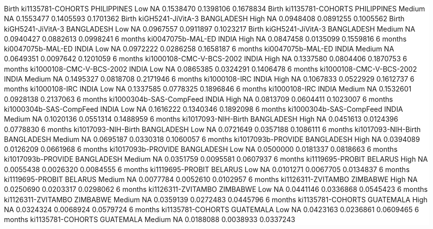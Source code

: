 Birth       ki1135781-COHORTS          PHILIPPINES   Low                  NA                0.1538470   0.1398106   0.1678834
Birth       ki1135781-COHORTS          PHILIPPINES   Medium               NA                0.1553477   0.1405593   0.1701362
Birth       kiGH5241-JiVitA-3          BANGLADESH    High                 NA                0.0948408   0.0891255   0.1005562
Birth       kiGH5241-JiVitA-3          BANGLADESH    Low                  NA                0.0967557   0.0911897   0.1023217
Birth       kiGH5241-JiVitA-3          BANGLADESH    Medium               NA                0.0940427   0.0882613   0.0998241
6 months    ki0047075b-MAL-ED          INDIA         High                 NA                0.0847458   0.0135099   0.1559816
6 months    ki0047075b-MAL-ED          INDIA         Low                  NA                0.0972222   0.0286258   0.1658187
6 months    ki0047075b-MAL-ED          INDIA         Medium               NA                0.0649351   0.0097642   0.1201059
6 months    ki1000108-CMC-V-BCS-2002   INDIA         High                 NA                0.1337580   0.0804406   0.1870753
6 months    ki1000108-CMC-V-BCS-2002   INDIA         Low                  NA                0.0865385   0.0324291   0.1406478
6 months    ki1000108-CMC-V-BCS-2002   INDIA         Medium               NA                0.1495327   0.0818708   0.2171946
6 months    ki1000108-IRC              INDIA         High                 NA                0.1067833   0.0522929   0.1612737
6 months    ki1000108-IRC              INDIA         Low                  NA                0.1337585   0.0778325   0.1896846
6 months    ki1000108-IRC              INDIA         Medium               NA                0.1532601   0.0928138   0.2137063
6 months    ki1000304b-SAS-CompFeed    INDIA         High                 NA                0.0813709   0.0604411   0.1023007
6 months    ki1000304b-SAS-CompFeed    INDIA         Low                  NA                0.1616222   0.1340346   0.1892098
6 months    ki1000304b-SAS-CompFeed    INDIA         Medium               NA                0.1020136   0.0551314   0.1488959
6 months    ki1017093-NIH-Birth        BANGLADESH    High                 NA                0.0451613   0.0124396   0.0778830
6 months    ki1017093-NIH-Birth        BANGLADESH    Low                  NA                0.0721649   0.0357188   0.1086111
6 months    ki1017093-NIH-Birth        BANGLADESH    Medium               NA                0.0695187   0.0330318   0.1060057
6 months    ki1017093b-PROVIDE         BANGLADESH    High                 NA                0.0394089   0.0126209   0.0661968
6 months    ki1017093b-PROVIDE         BANGLADESH    Low                  NA                0.0500000   0.0181337   0.0818663
6 months    ki1017093b-PROVIDE         BANGLADESH    Medium               NA                0.0351759   0.0095581   0.0607937
6 months    ki1119695-PROBIT           BELARUS       High                 NA                0.0055438   0.0026320   0.0084555
6 months    ki1119695-PROBIT           BELARUS       Low                  NA                0.0101271   0.0067705   0.0134837
6 months    ki1119695-PROBIT           BELARUS       Medium               NA                0.0077784   0.0052610   0.0102957
6 months    ki1126311-ZVITAMBO         ZIMBABWE      High                 NA                0.0250690   0.0203317   0.0298062
6 months    ki1126311-ZVITAMBO         ZIMBABWE      Low                  NA                0.0441146   0.0336868   0.0545423
6 months    ki1126311-ZVITAMBO         ZIMBABWE      Medium               NA                0.0359139   0.0272483   0.0445796
6 months    ki1135781-COHORTS          GUATEMALA     High                 NA                0.0324324   0.0068924   0.0579724
6 months    ki1135781-COHORTS          GUATEMALA     Low                  NA                0.0423163   0.0236861   0.0609465
6 months    ki1135781-COHORTS          GUATEMALA     Medium               NA                0.0188088   0.0038933   0.0337243